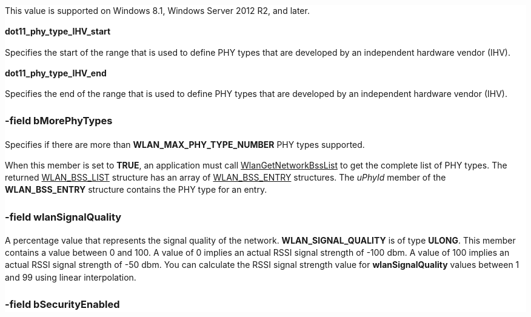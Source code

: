 This value is supported on Windows 8.1, Windows Server 2012 R2, and later.

</td>
</tr>
<tr>
<td width="40%"><a id="dot11_phy_type_IHV_start"></a><a id="dot11_phy_type_ihv_start"></a><a id="DOT11_PHY_TYPE_IHV_START"></a><dl>
<dt><b>dot11_phy_type_IHV_start</b></dt>
</dl>
</td>
<td width="60%">
Specifies the start of the range that is used to define PHY types that are developed by an independent hardware vendor (IHV).

</td>
</tr>
<tr>
<td width="40%"><a id="dot11_phy_type_IHV_end"></a><a id="dot11_phy_type_ihv_end"></a><a id="DOT11_PHY_TYPE_IHV_END"></a><dl>
<dt><b>dot11_phy_type_IHV_end</b></dt>
</dl>
</td>
<td width="60%">
Specifies the end of the range that is used to define PHY types that are developed by an independent hardware vendor (IHV).

</td>
</tr>
</table>
 


### -field bMorePhyTypes

Specifies if there are more than <b>WLAN_MAX_PHY_TYPE_NUMBER</b> PHY types supported. 

When this member is set to <b>TRUE</b>, an application must call <a href="https://msdn.microsoft.com/62f51b6e-3db1-48cd-8853-0dbe522c5e82">WlanGetNetworkBssList</a> to get the complete list of PHY types. The returned  <a href="https://msdn.microsoft.com/aeb68835-31ce-4fa7-980a-91a328fbcbc3">WLAN_BSS_LIST</a> structure has an array of <a href="https://msdn.microsoft.com/25a76128-13d9-47dd-9c73-1fbf06a908be">WLAN_BSS_ENTRY</a> structures. The <i>uPhyId</i> member of the <b>WLAN_BSS_ENTRY</b>   structure contains the PHY type for an entry. 


### -field wlanSignalQuality

A percentage value that represents the signal quality of the network.  <b>WLAN_SIGNAL_QUALITY</b> is of type <b>ULONG</b>.  This member contains a value between 0 and 100. A value of 0 implies an actual RSSI signal strength of -100 dbm. A value of 100 implies an actual RSSI signal strength of -50 dbm. You can calculate the RSSI signal strength value for <b>wlanSignalQuality</b> values between 1 and 99 using linear interpolation.


### -field bSecurityEnabled
